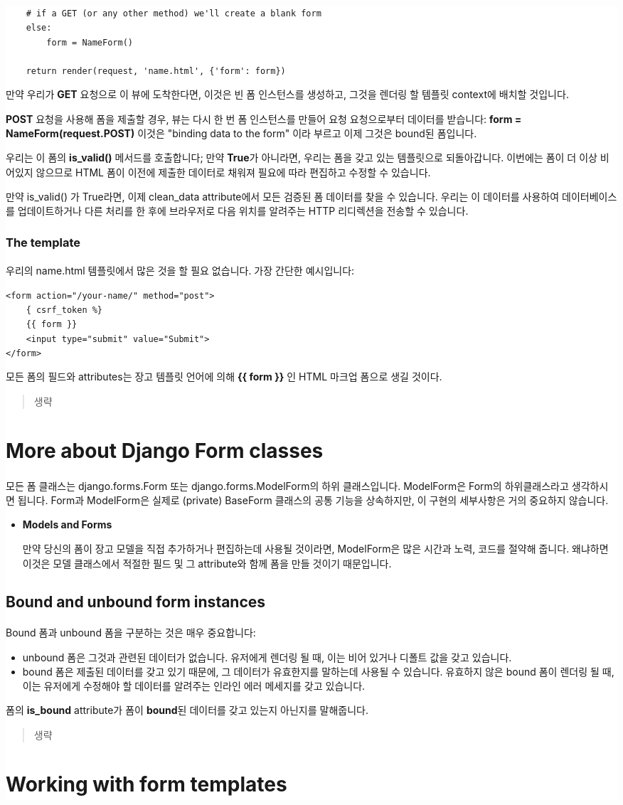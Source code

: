         # if a GET (or any other method) we'll create a blank form
        else:
            form = NameForm()
    
        return render(request, 'name.html', {'form': form})

만약 우리가 **GET** 요청으로 이 뷰에 도착한다면, 이것은 빈 폼 인스턴스를 생성하고, 그것을 렌더링 할 템플릿 context에 배치할 것입니다.

**POST** 요청을 사용해 폼을 제출할 경우, 뷰는 다시 한 번 폼 인스턴스를 만들어 요청 요청으로부터 데이터를 받습니다: **form = NameForm(request.POST)** 이것은 "binding data to the form" 이라 부르고 이제 그것은 bound된 폼입니다.

우리는 이 폼의 **is_valid()** 메서드를 호출합니다; 만약 **True**가 아니라면, 우리는 폼을 갖고 있는 템플릿으로 되돌아갑니다. 이번에는 폼이 더 이상 비어있지 않으므로 HTML 폼이 이전에 제출한 데이터로 채워져 필요에 따라 편집하고 수정할 수 있습니다.

만약 is_valid() 가 True라면, 이제 clean_data attribute에서 모든 검증된 폼 데이터를 찾을 수 있습니다. 우리는 이 데이터를 사용하여 데이터베이스를 업데이트하거나 다른 처리를 한 후에 브라우저로 다음 위치를 알려주는 HTTP 리디렉션을 전송할 수 있습니다. 

### The template

우리의 name.html 템플릿에서 많은 것을 할 필요 없습니다. 가장 간단한 예시입니다:


    <form action="/your-name/" method="post">
        { csrf_token %}
        {{ form }}
        <input type="submit" value="Submit">
    </form>


모든 폼의 필드와 attributes는 장고 템플릿 언어에 의해 **{{ form }}** 인 HTML 마크업 폼으로 생길 것이다.

> 생략

# More about Django Form classes

모든 폼 클래스는 django.forms.Form 또는 django.forms.ModelForm의 하위 클래스입니다. ModelForm은 Form의 하위클래스라고 생각하시면 됩니다. Form과 ModelForm은 실제로 (private) BaseForm 클래스의 공통 기능을 상속하지만, 이 구현의 세부사항은 거의 중요하지 않습니다.

- **Models and Forms**

    만약 당신의 폼이 장고 모델을 직접 추가하거나 편집하는데 사용될 것이라면, ModelForm은 많은 시간과 노력, 코드를 절약해 줍니다. 왜냐하면 이것은 모델 클래스에서 적절한 필드 및 그 attribute와 함께 폼을 만들 것이기 때문입니다. 

## Bound and unbound form instances

Bound 폼과 unbound 폼을 구분하는 것은 매우 중요합니다:

- unbound 폼은 그것과 관련된 데이터가 없습니다. 유저에게 렌더링 될 때, 이는 비어 있거나 디폴트 값을 갖고 있습니다.
- bound 폼은 제출된 데이터를 갖고 있기 때문에, 그 데이터가 유효한지를 말하는데 사용될 수 있습니다. 유효하지 않은 bound 폼이 렌더링 될 때, 이는 유저에게 수정해야 할 데이터를 알려주는 인라인 에러 메세지를 갖고 있습니다.

폼의 **is_bound** attribute가 폼이 **bound**된 데이터를 갖고 있는지 아닌지를 말해줍니다.

> 생략

# Working with form templates
